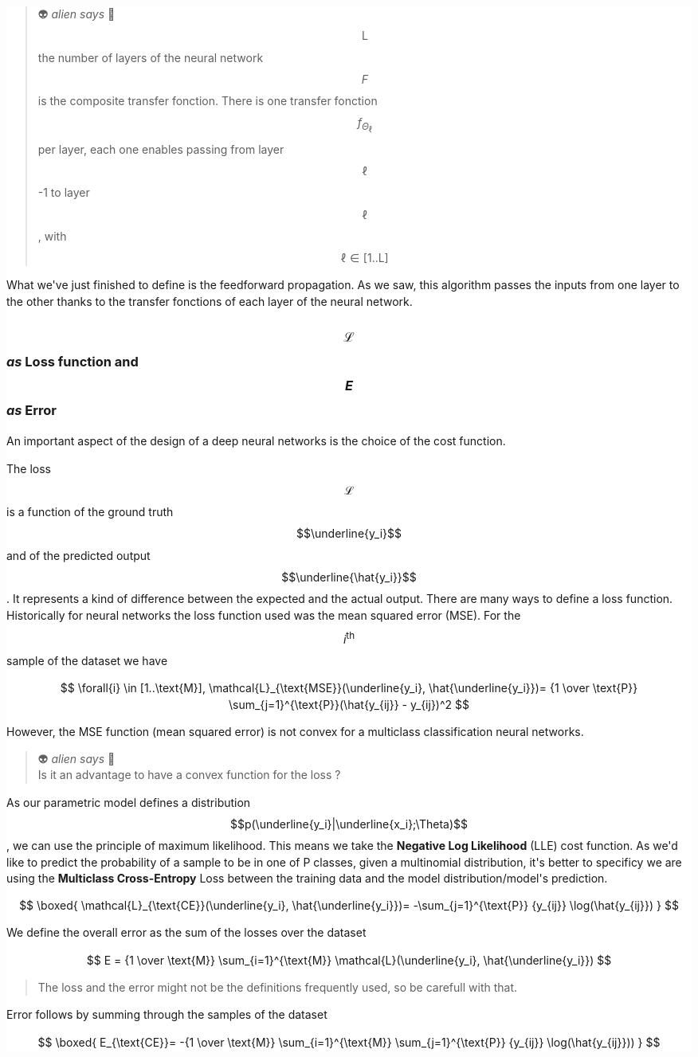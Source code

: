 > :alien: *alien says* :speech_balloon:<br>
> $$\text{L}$$ the number of layers of the neural network<br>
> $$F$$ is the composite transfer fonction. There is one transfer fonction $$f_{\Theta_{\ell}}$$ per layer, each one enables passing from layer $$\ell$$-1 to layer $$\ell$$, with $$\ell \in [1..\text{L}]$$

What we've just finished to define is the feedforward propagation. As we saw, this algorithm passes the inputs from one layer to the other thanks to the transfer fonctions of each layer of the neural network.

### $$\mathcal{L}$$ *as* Loss function and $$E$$ *as* Error

An important aspect of the design of a deep neural networks is the choice of the cost function.

The loss $$\mathcal{L}$$ is a function of the ground truth $$\underline{y_i}$$ and of the predicted output $$\underline{\hat{y_i}}$$. It represents a kind of difference between the expected and the actual output. There are many ways to define a loss function. Historically for neural networks the loss function used was the mean squared error (MSE). For the $$i^{\text{th}}$$ sample of the dataset we have

$$
\forall{i} \in [1..\text{M}],
\mathcal{L}_{\text{MSE}}(\underline{y_i}, \hat{\underline{y_i}})=
{1 \over \text{P}} \sum_{j=1}^{\text{P}}(\hat{y_{ij}} - y_{ij})^2
$$

However, the MSE function (mean squared error) is not convex for a multiclass classification neural networks.

> :alien: *alien says* :speech_balloon:<br>
> Is it an advantage to have a convex function for the loss ?

As our parametric model defines a distribution
$$p(\underline{y_i}|\underline{x_i};\Theta)$$
, we can use the principle of maximum likelihood. This means we take the **Negative Log Likelihood** (LLE) cost function. As we'd like to predict the probability of a sample to be in one of P classes, given a multinomial distribution, it's better to specificy we are using the **Multiclass Cross-Entropy** Loss between the training data and the model distribution/model's prediction.

$$
\boxed{
    \mathcal{L}_{\text{CE}}(\underline{y_i}, \hat{\underline{y_i}})=
    -\sum_{j=1}^{\text{P}} {y_{ij}} \log(\hat{y_{ij}})
}
$$

We define the overall error as the sum of the losses over the dataset

$$
E = {1 \over \text{M}} \sum_{i=1}^{\text{M}} \mathcal{L}(\underline{y_i}, \hat{\underline{y_i}})
$$

> The loss and the error might not be the definitions frequently used, so be carefull with that.

Error follows by summing through the samples of the dataset

$$
\boxed{
    E_{\text{CE}}=
    -{1 \over \text{M}} \sum_{i=1}^{\text{M}} \sum_{j=1}^{\text{P}} {y_{ij}} \log(\hat{y_{ij}}))
}
$$
